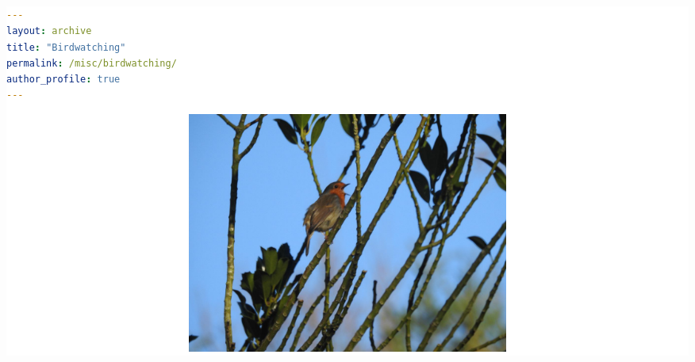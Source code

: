 ```yaml
---
layout: archive
title: "Birdwatching"
permalink: /misc/birdwatching/
author_profile: true
---
```


<p align="center">
  <img src="/images/misc/bird1.jpg" width="400"/>
</p>

<p align="center">